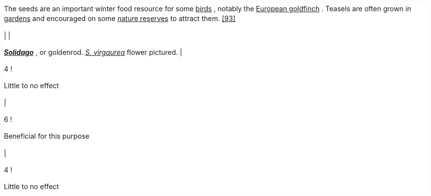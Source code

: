 
 The seeds are an important winter food resource for some
 [birds](/w/index.php?title=Bird&action=edit&redlink=1 "Bird (does not exist)") 
 , notably the
 [European goldfinch](/w/index.php?title=European_goldfinch&action=edit&redlink=1 "European goldfinch (does not exist)") 
 . Teasels are often grown in
 [gardens](/w/index.php?title=Garden&action=edit&redlink=1 "Garden (does not exist)") 
 and encouraged on some
 [nature reserves](/w/index.php?title=Nature_reserve&action=edit&redlink=1 "Nature reserve (does not exist)") 
 to attract them.
 [[93]](#cite_note-93)



 |
| 





***[Solidago](/w/index.php?title=Wildlife_Gardening/Taxon/Solidago&action=edit&redlink=1 "Wildlife Gardening/Taxon/Solidago (does not exist)")***
 , or goldenrod.
 *[S. virgaurea](/w/index.php?title=Wildlife_Gardening/Taxon/Solidago_virgaurea&action=edit&redlink=1 "Wildlife Gardening/Taxon/Solidago virgaurea (does not exist)")*
 flower pictured.
  | 

 4 !
 



Little to no effect



 | 

 6 !
 



Beneficial for this purpose



 | 

 4 !
 



Little to no effect


